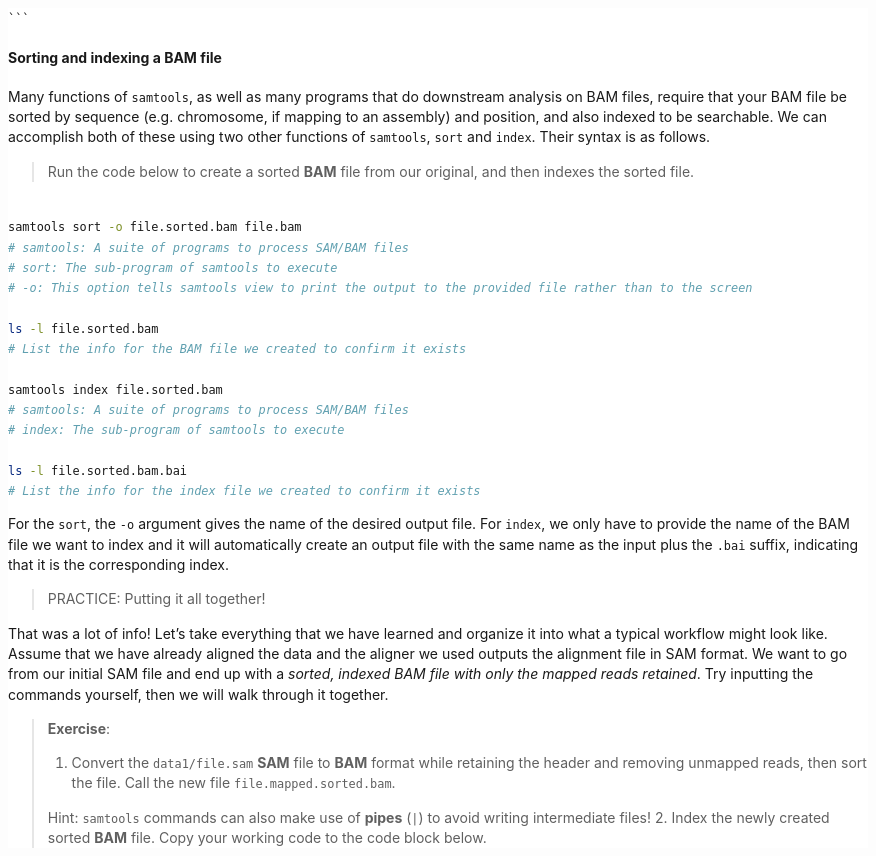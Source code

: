     ```

#### Sorting and indexing a BAM file

Many functions of `samtools`, as well as many programs that do
downstream analysis on BAM files, require that your BAM file be sorted
by sequence (e.g. chromosome, if mapping to an assembly) and position,
and also indexed to be searchable. We can accomplish both of these using
two other functions of `samtools`, `sort` and `index`. Their syntax is
as follows.

> Run the code below to create a sorted **BAM** file from our original,
> and then indexes the sorted file.

``` bash

samtools sort -o file.sorted.bam file.bam
# samtools: A suite of programs to process SAM/BAM files
# sort: The sub-program of samtools to execute
# -o: This option tells samtools view to print the output to the provided file rather than to the screen

ls -l file.sorted.bam
# List the info for the BAM file we created to confirm it exists

samtools index file.sorted.bam
# samtools: A suite of programs to process SAM/BAM files
# index: The sub-program of samtools to execute

ls -l file.sorted.bam.bai
# List the info for the index file we created to confirm it exists
```

For the `sort`, the `-o` argument gives the name of the desired output
file. For `index`, we only have to provide the name of the BAM file we
want to index and it will automatically create an output file with the
same name as the input plus the `.bai` suffix, indicating that it is the
corresponding index.

> PRACTICE: Putting it all together!

That was a lot of info! Let’s take everything that we have learned and
organize it into what a typical workflow might look like. Assume that we
have already aligned the data and the aligner we used outputs the
alignment file in SAM format. We want to go from our initial SAM file
and end up with a *sorted, indexed BAM file with only the mapped reads
retained*. Try inputting the commands yourself, then we will walk
through it together.

> **Exercise**:
>
> 1.  Convert the `data1/file.sam` **SAM** file to **BAM** format while
>     retaining the header and removing unmapped reads, then sort the
>     file. Call the new file `file.mapped.sorted.bam`.
>
> Hint: `samtools` commands can also make use of **pipes** (`|`) to
> avoid writing intermediate files! 
> 2. Index the newly created sorted **BAM** file. Copy your working code to the code block below.
